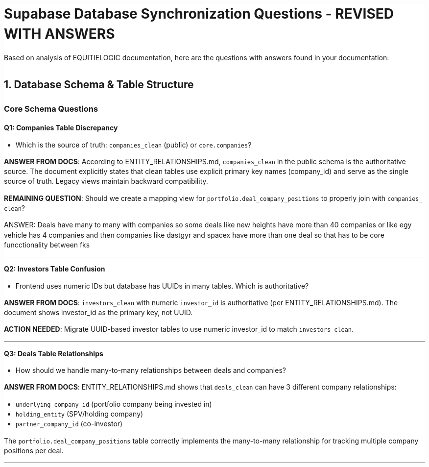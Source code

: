 # Supabase Database Synchronization Questions - REVISED WITH ANSWERS

Based on analysis of EQUITIELOGIC documentation, here are the questions with answers found in your documentation:

## 1. Database Schema & Table Structure

### Core Schema Questions

**Q1: Companies Table Discrepancy**

- Which is the source of truth: `companies_clean` (public) or `core.companies`?

**ANSWER FROM DOCS**: According to ENTITY_RELATIONSHIPS.md, `companies_clean` in the public schema is the authoritative source. The document explicitly states that clean tables use explicit primary key names (company_id) and serve as the single source of truth. Legacy views maintain backward compatibility.

**REMAINING QUESTION**: Should we create a mapping view for `portfolio.deal_company_positions` to properly join with `companies_clean`?



ANSWER: Deals have many to many with companies so some deals like new heights have more than 40 companies or like egy vehicle has 4  companies and then companies like dastgyr and spacex have more than one deal so that has to be core funcctionality between fks

---

**Q2: Investors Table Confusion**

- Frontend uses numeric IDs but database has UUIDs in many tables. Which is authoritative?

**ANSWER FROM DOCS**: `investors_clean` with numeric `investor_id` is authoritative (per ENTITY_RELATIONSHIPS.md). The document shows investor_id as the primary key, not UUID.

**ACTION NEEDED**: Migrate UUID-based investor tables to use numeric investor_id to match `investors_clean`.

---

**Q3: Deals Table Relationships**

- How should we handle many-to-many relationships between deals and companies?

**ANSWER FROM DOCS**: ENTITY_RELATIONSHIPS.md shows that `deals_clean` can have 3 different company relationships:

- `underlying_company_id` (portfolio company being invested in)
- `holding_entity` (SPV/holding company)
- `partner_company_id` (co-investor)

The `portfolio.deal_company_positions` table correctly implements the many-to-many relationship for tracking multiple company positions per deal.

---
